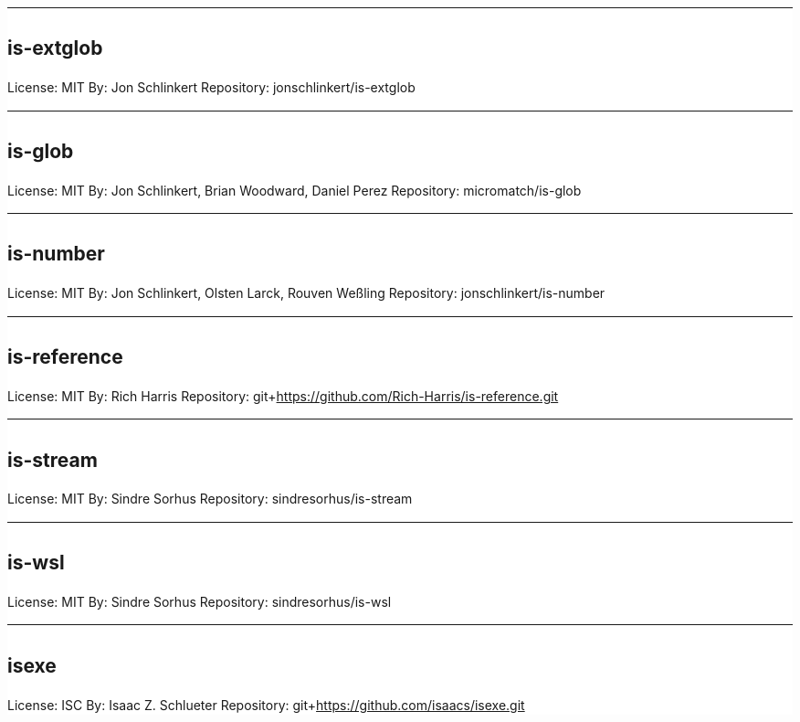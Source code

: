 ---------------------------------------

## is-extglob
License: MIT
By: Jon Schlinkert
Repository: jonschlinkert/is-extglob

---------------------------------------

## is-glob
License: MIT
By: Jon Schlinkert, Brian Woodward, Daniel Perez
Repository: micromatch/is-glob

---------------------------------------

## is-number
License: MIT
By: Jon Schlinkert, Olsten Larck, Rouven Weßling
Repository: jonschlinkert/is-number

---------------------------------------

## is-reference
License: MIT
By: Rich Harris
Repository: git+https://github.com/Rich-Harris/is-reference.git

---------------------------------------

## is-stream
License: MIT
By: Sindre Sorhus
Repository: sindresorhus/is-stream

---------------------------------------

## is-wsl
License: MIT
By: Sindre Sorhus
Repository: sindresorhus/is-wsl

---------------------------------------

## isexe
License: ISC
By: Isaac Z. Schlueter
Repository: git+https://github.com/isaacs/isexe.git
